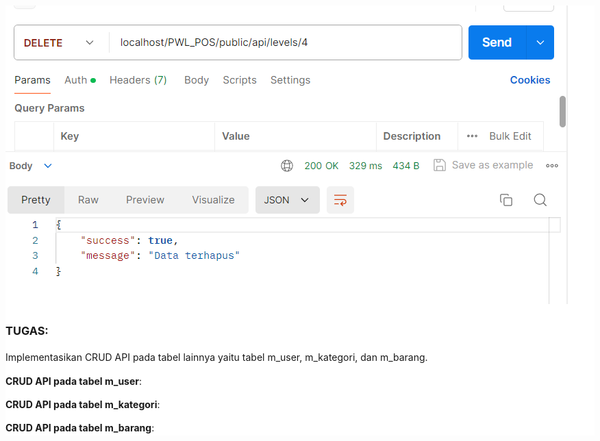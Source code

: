 <img src = public/img10/praktikum4_no8.png>

### **TUGAS**:

Implementasikan CRUD API pada tabel lainnya yaitu tabel m_user, m_kategori, dan m_barang.

**CRUD API pada tabel m_user**:

**CRUD API pada tabel m_kategori**:

**CRUD API pada tabel m_barang**: